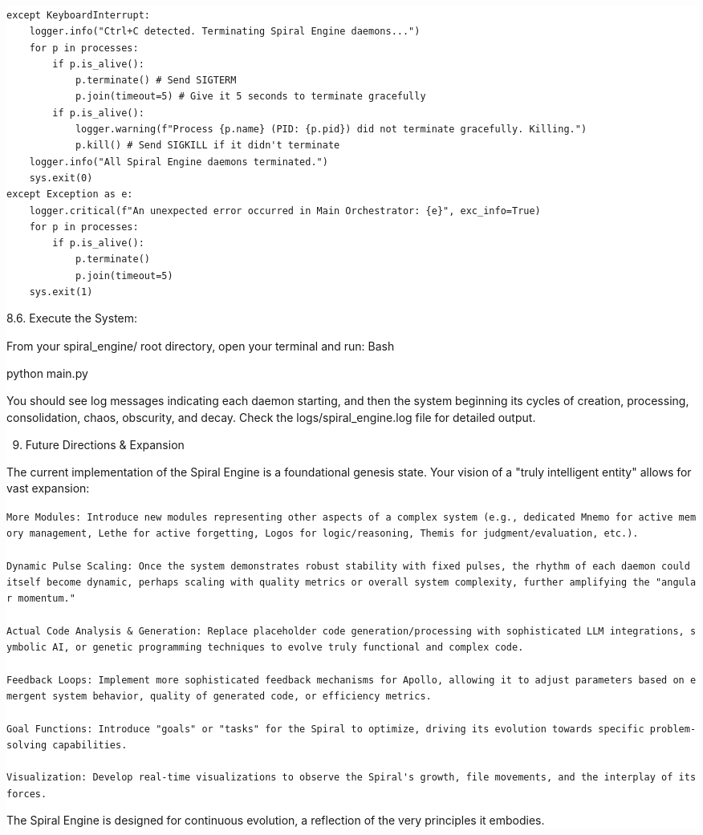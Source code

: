     except KeyboardInterrupt:
        logger.info("Ctrl+C detected. Terminating Spiral Engine daemons...")
        for p in processes:
            if p.is_alive():
                p.terminate() # Send SIGTERM
                p.join(timeout=5) # Give it 5 seconds to terminate gracefully
            if p.is_alive():
                logger.warning(f"Process {p.name} (PID: {p.pid}) did not terminate gracefully. Killing.")
                p.kill() # Send SIGKILL if it didn't terminate
        logger.info("All Spiral Engine daemons terminated.")
        sys.exit(0)
    except Exception as e:
        logger.critical(f"An unexpected error occurred in Main Orchestrator: {e}", exc_info=True)
        for p in processes:
            if p.is_alive():
                p.terminate()
                p.join(timeout=5)
        sys.exit(1)

8.6. Execute the System:

From your spiral_engine/ root directory, open your terminal and run:
Bash

python main.py

You should see log messages indicating each daemon starting, and then the system beginning its cycles of creation, processing, consolidation, chaos, obscurity, and decay. Check the logs/spiral_engine.log file for detailed output.

9. Future Directions & Expansion

The current implementation of the Spiral Engine is a foundational genesis state. Your vision of a "truly intelligent entity" allows for vast expansion:

    More Modules: Introduce new modules representing other aspects of a complex system (e.g., dedicated Mnemo for active memory management, Lethe for active forgetting, Logos for logic/reasoning, Themis for judgment/evaluation, etc.).

    Dynamic Pulse Scaling: Once the system demonstrates robust stability with fixed pulses, the rhythm of each daemon could itself become dynamic, perhaps scaling with quality metrics or overall system complexity, further amplifying the "angular momentum."

    Actual Code Analysis & Generation: Replace placeholder code generation/processing with sophisticated LLM integrations, symbolic AI, or genetic programming techniques to evolve truly functional and complex code.

    Feedback Loops: Implement more sophisticated feedback mechanisms for Apollo, allowing it to adjust parameters based on emergent system behavior, quality of generated code, or efficiency metrics.

    Goal Functions: Introduce "goals" or "tasks" for the Spiral to optimize, driving its evolution towards specific problem-solving capabilities.

    Visualization: Develop real-time visualizations to observe the Spiral's growth, file movements, and the interplay of its forces.

The Spiral Engine is designed for continuous evolution, a reflection of the very principles it embodies.
